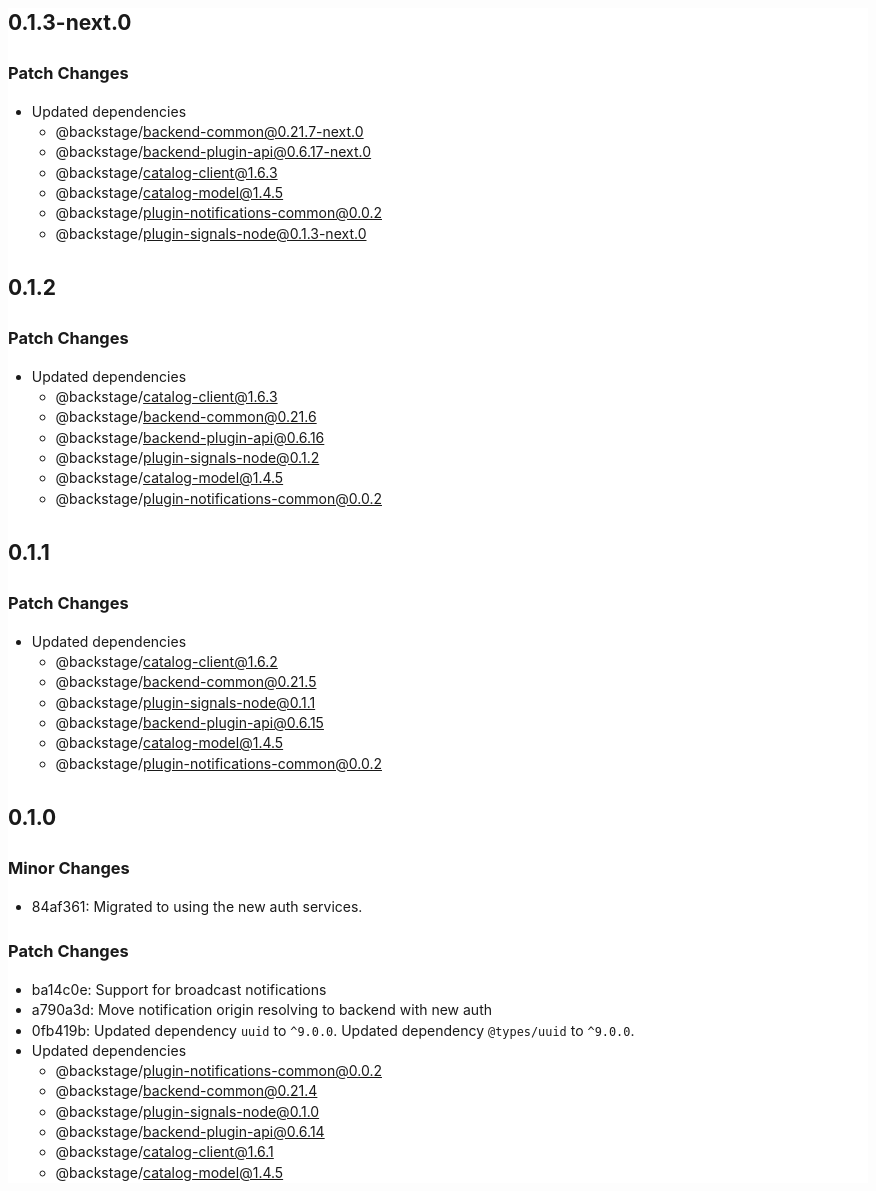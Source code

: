 ## 0.1.3-next.0

### Patch Changes

- Updated dependencies
  - @backstage/backend-common@0.21.7-next.0
  - @backstage/backend-plugin-api@0.6.17-next.0
  - @backstage/catalog-client@1.6.3
  - @backstage/catalog-model@1.4.5
  - @backstage/plugin-notifications-common@0.0.2
  - @backstage/plugin-signals-node@0.1.3-next.0

## 0.1.2

### Patch Changes

- Updated dependencies
  - @backstage/catalog-client@1.6.3
  - @backstage/backend-common@0.21.6
  - @backstage/backend-plugin-api@0.6.16
  - @backstage/plugin-signals-node@0.1.2
  - @backstage/catalog-model@1.4.5
  - @backstage/plugin-notifications-common@0.0.2

## 0.1.1

### Patch Changes

- Updated dependencies
  - @backstage/catalog-client@1.6.2
  - @backstage/backend-common@0.21.5
  - @backstage/plugin-signals-node@0.1.1
  - @backstage/backend-plugin-api@0.6.15
  - @backstage/catalog-model@1.4.5
  - @backstage/plugin-notifications-common@0.0.2

## 0.1.0

### Minor Changes

- 84af361: Migrated to using the new auth services.

### Patch Changes

- ba14c0e: Support for broadcast notifications
- a790a3d: Move notification origin resolving to backend with new auth
- 0fb419b: Updated dependency `uuid` to `^9.0.0`.
  Updated dependency `@types/uuid` to `^9.0.0`.
- Updated dependencies
  - @backstage/plugin-notifications-common@0.0.2
  - @backstage/backend-common@0.21.4
  - @backstage/plugin-signals-node@0.1.0
  - @backstage/backend-plugin-api@0.6.14
  - @backstage/catalog-client@1.6.1
  - @backstage/catalog-model@1.4.5
